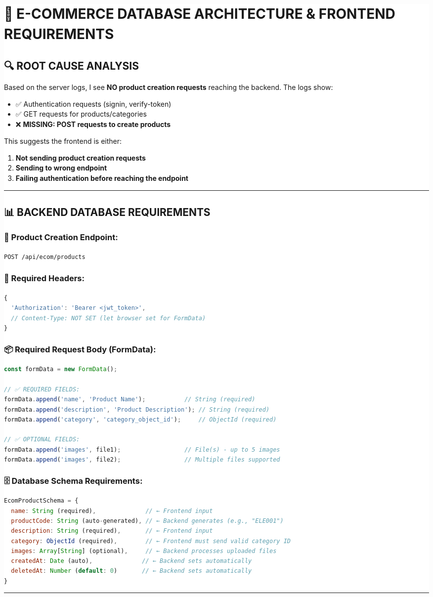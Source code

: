 # 🎯 E-COMMERCE DATABASE ARCHITECTURE & FRONTEND REQUIREMENTS

## 🔍 **ROOT CAUSE ANALYSIS**

Based on the server logs, I see **NO product creation requests** reaching the backend. The logs show:
- ✅ Authentication requests (signin, verify-token)
- ✅ GET requests for products/categories
- ❌ **MISSING: POST requests to create products**

This suggests the frontend is either:
1. **Not sending product creation requests**
2. **Sending to wrong endpoint**
3. **Failing authentication before reaching the endpoint**

---

## 📊 **BACKEND DATABASE REQUIREMENTS**

### **🎯 Product Creation Endpoint:**
```
POST /api/ecom/products
```

### **🔐 Required Headers:**
```javascript
{
  'Authorization': 'Bearer <jwt_token>',
  // Content-Type: NOT SET (let browser set for FormData)
}
```

### **📦 Required Request Body (FormData):**
```javascript
const formData = new FormData();

// ✅ REQUIRED FIELDS:
formData.append('name', 'Product Name');           // String (required)
formData.append('description', 'Product Description'); // String (required)
formData.append('category', 'category_object_id');     // ObjectId (required)

// ✅ OPTIONAL FIELDS:
formData.append('images', file1);                  // File(s) - up to 5 images
formData.append('images', file2);                  // Multiple files supported
```

### **🗄️ Database Schema Requirements:**
```javascript
EcomProductSchema = {
  name: String (required),              // ← Frontend input
  productCode: String (auto-generated), // ← Backend generates (e.g., "ELE001")
  description: String (required),       // ← Frontend input
  category: ObjectId (required),        // ← Frontend must send valid category ID
  images: Array[String] (optional),     // ← Backend processes uploaded files
  createdAt: Date (auto),              // ← Backend sets automatically
  deletedAt: Number (default: 0)       // ← Backend sets automatically
}
```

---